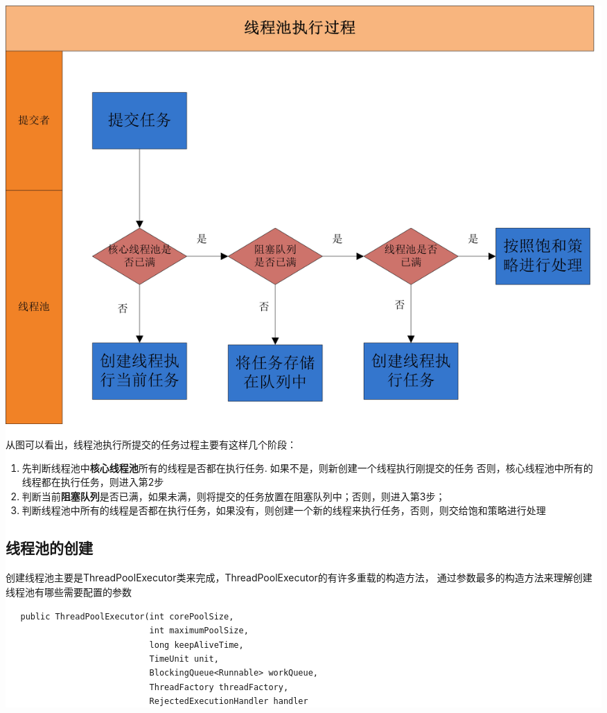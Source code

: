 ![线程池执行流程图.jpg](/pics/java/concurrent/线程池执行流程图.jpg)

从图可以看出，线程池执行所提交的任务过程主要有这样几个阶段：
1. 先判断线程池中**核心线程池**所有的线程是否都在执行任务.
   如果不是，则新创建一个线程执行刚提交的任务
   否则，核心线程池中所有的线程都在执行任务，则进入第2步
2. 判断当前**阻塞队列**是否已满，如果未满，则将提交的任务放置在阻塞队列中；否则，则进入第3步；
3. 判断线程池中所有的线程是否都在执行任务，如果没有，则创建一个新的线程来执行任务，否则，则交给饱和策略进行处理


## 线程池的创建
 创建线程池主要是ThreadPoolExecutor类来完成，ThreadPoolExecutor的有许多重载的构造方法，
 通过参数最多的构造方法来理解创建线程池有哪些需要配置的参数
 
 ```
    public ThreadPoolExecutor(int corePoolSize,
                              int maximumPoolSize,
                              long keepAliveTime,
                              TimeUnit unit,
                              BlockingQueue<Runnable> workQueue,
                              ThreadFactory threadFactory,
                              RejectedExecutionHandler handler
````
